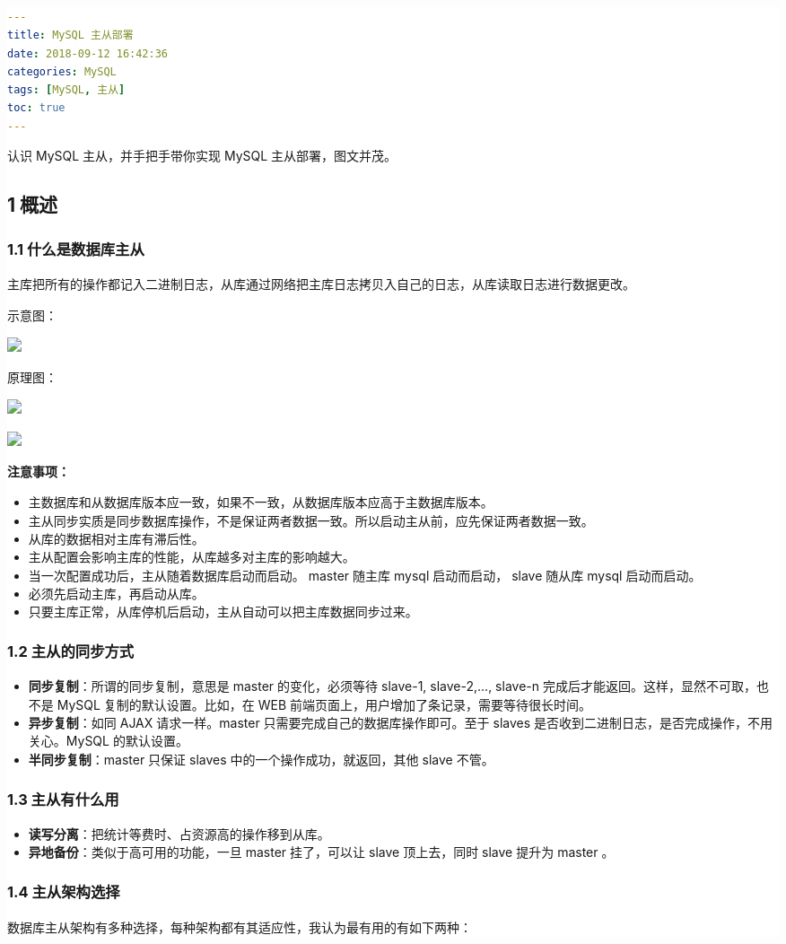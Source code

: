 ```yaml
---
title: MySQL 主从部署
date: 2018-09-12 16:42:36
categories: MySQL
tags: [MySQL, 主从]
toc: true
---
```

认识 MySQL 主从，并手把手带你实现 MySQL 主从部署，图文并茂。


## 1 概述

### 1.1 什么是数据库主从

主库把所有的操作都记入二进制日志，从库通过网络把主库日志拷贝入自己的日志，从库读取日志进行数据更改。

示意图：

![](https://static.oschina.net/uploads/space/2018/0227/144604_An7d_593078.png)

原理图：

![](https://oscimg.oschina.net/oscnet/5b2cda22da660e17a3f24559d09267df8fc.jpg)

![](https://oscimg.oschina.net/oscnet/8ef3ddf354a9fcf371de2544bd66f8e8d82.jpg)

**注意事项：**

- 主数据库和从数据库版本应一致，如果不一致，从数据库版本应高于主数据库版本。
- 主从同步实质是同步数据库操作，不是保证两者数据一致。所以启动主从前，应先保证两者数据一致。
- 从库的数据相对主库有滞后性。
- 主从配置会影响主库的性能，从库越多对主库的影响越大。
- 当一次配置成功后，主从随着数据库启动而启动。 master 随主库 mysql 启动而启动， slave 随从库 mysql 启动而启动。
- 必须先启动主库，再启动从库。
- 只要主库正常，从库停机后启动，主从自动可以把主库数据同步过来。

### 1.2 主从的同步方式

- **同步复制**：所谓的同步复制，意思是 master 的变化，必须等待 slave-1, slave-2,..., slave-n 完成后才能返回。这样，显然不可取，也不是 MySQL 复制的默认设置。比如，在 WEB 前端页面上，用户增加了条记录，需要等待很长时间。
- **异步复制**：如同 AJAX 请求一样。master 只需要完成自己的数据库操作即可。至于 slaves 是否收到二进制日志，是否完成操作，不用关心。MySQL 的默认设置。
- **半同步复制**：master 只保证 slaves 中的一个操作成功，就返回，其他 slave 不管。

### 1.3 主从有什么用

- **读写分离**：把统计等费时、占资源高的操作移到从库。
- **异地备份**：类似于高可用的功能，一旦 master 挂了，可以让 slave 顶上去，同时 slave 提升为 master 。

### 1.4 主从架构选择

数据库主从架构有多种选择，每种架构都有其适应性，我认为最有用的有如下两种：
